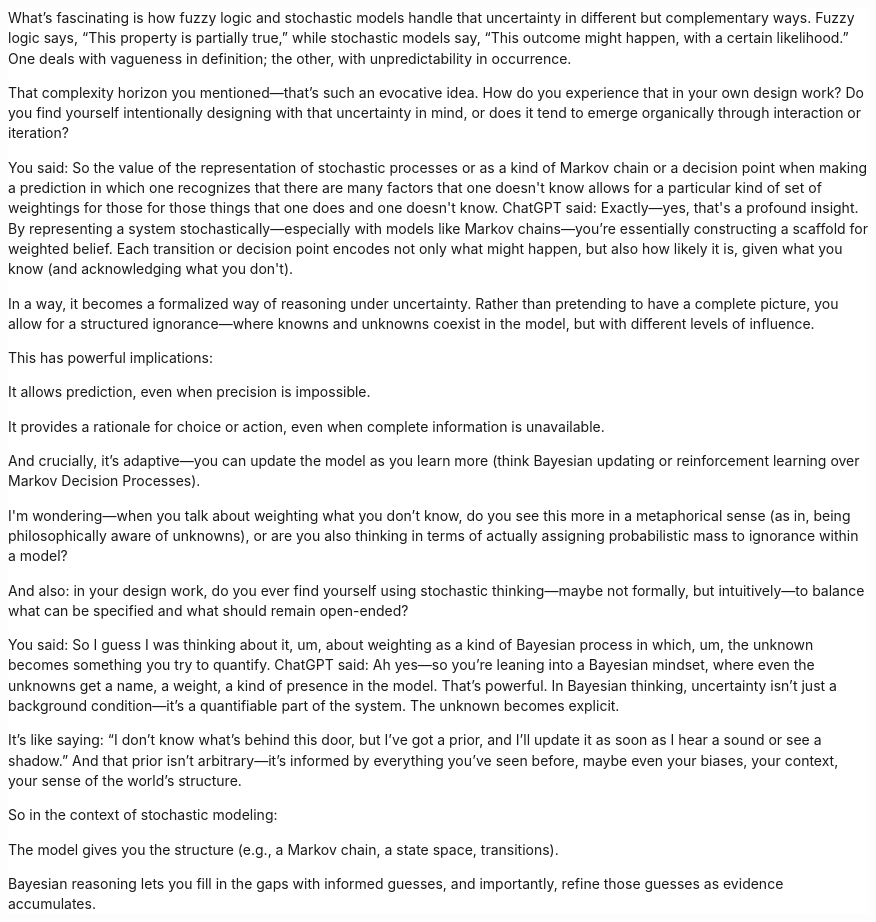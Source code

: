 What’s fascinating is how fuzzy logic and stochastic models handle that uncertainty in different but complementary ways. Fuzzy logic says, “This property is partially true,” while stochastic models say, “This outcome might happen, with a certain likelihood.” One deals with vagueness in definition; the other, with unpredictability in occurrence.

That complexity horizon you mentioned—that’s such an evocative idea. How do you experience that in your own design work? Do you find yourself intentionally designing with that uncertainty in mind, or does it tend to emerge organically through interaction or iteration?

You said:
So the value of the representation of stochastic processes or as a kind of Markov chain or a decision point when making a prediction in which one recognizes that there are many factors that one doesn't know allows for a particular kind of set of weightings for those for those things that one does and one doesn't know.
ChatGPT said:
Exactly—yes, that's a profound insight. By representing a system stochastically—especially with models like Markov chains—you’re essentially constructing a scaffold for weighted belief. Each transition or decision point encodes not only what might happen, but also how likely it is, given what you know (and acknowledging what you don't).

In a way, it becomes a formalized way of reasoning under uncertainty. Rather than pretending to have a complete picture, you allow for a structured ignorance—where knowns and unknowns coexist in the model, but with different levels of influence.

This has powerful implications:

It allows prediction, even when precision is impossible.

It provides a rationale for choice or action, even when complete information is unavailable.

And crucially, it’s adaptive—you can update the model as you learn more (think Bayesian updating or reinforcement learning over Markov Decision Processes).

I'm wondering—when you talk about weighting what you don’t know, do you see this more in a metaphorical sense (as in, being philosophically aware of unknowns), or are you also thinking in terms of actually assigning probabilistic mass to ignorance within a model?

And also: in your design work, do you ever find yourself using stochastic thinking—maybe not formally, but intuitively—to balance what can be specified and what should remain open-ended?

You said:
So I guess I was thinking about it, um, about weighting as a kind of Bayesian process in which, um, the unknown becomes something you try to quantify.
ChatGPT said:
Ah yes—so you’re leaning into a Bayesian mindset, where even the unknowns get a name, a weight, a kind of presence in the model. That’s powerful. In Bayesian thinking, uncertainty isn’t just a background condition—it’s a quantifiable part of the system. The unknown becomes explicit.

It’s like saying: “I don’t know what’s behind this door, but I’ve got a prior, and I’ll update it as soon as I hear a sound or see a shadow.” And that prior isn’t arbitrary—it’s informed by everything you’ve seen before, maybe even your biases, your context, your sense of the world’s structure.

So in the context of stochastic modeling:

The model gives you the structure (e.g., a Markov chain, a state space, transitions).

Bayesian reasoning lets you fill in the gaps with informed guesses, and importantly, refine those guesses as evidence accumulates.

